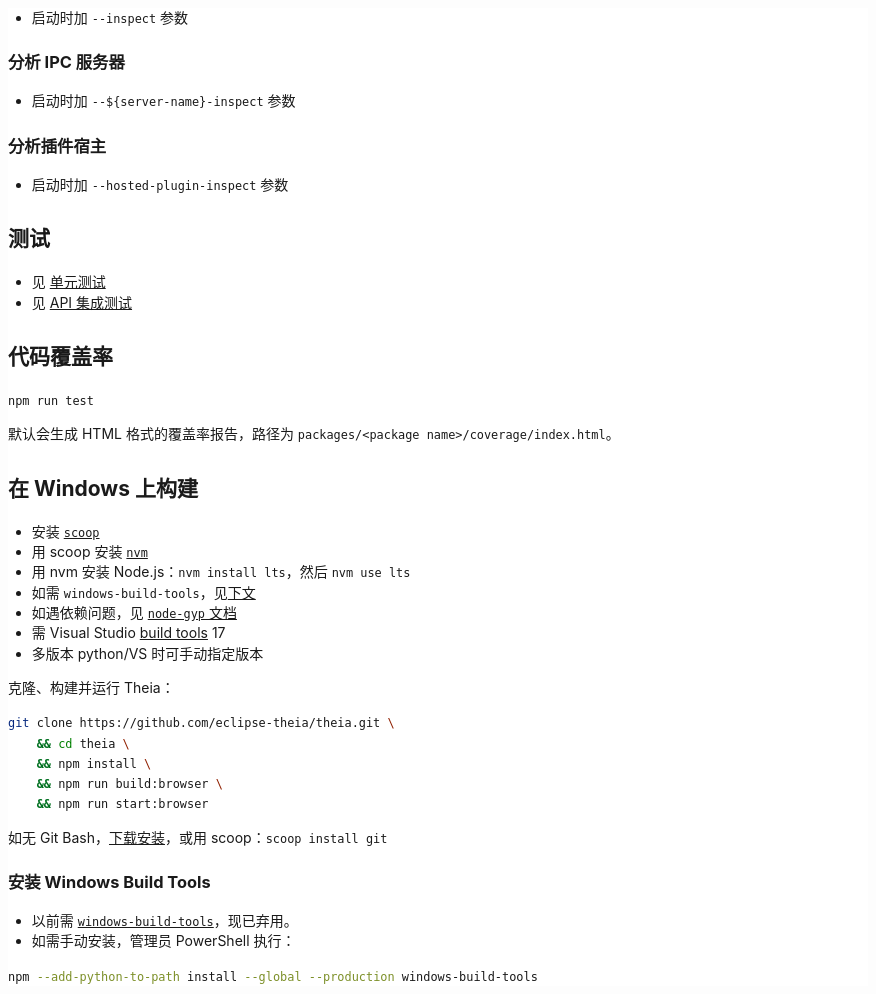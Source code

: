 - 启动时加 `--inspect` 参数

### 分析 IPC 服务器

- 启动时加 `--${server-name}-inspect` 参数

### 分析插件宿主

- 启动时加 `--hosted-plugin-inspect` 参数

## 测试

- 见 [单元测试](Testing.md)
- 见 [API 集成测试](api-testing.md)

## 代码覆盖率

```sh
npm run test
```

默认会生成 HTML 格式的覆盖率报告，路径为 `packages/<package name>/coverage/index.html`。

## 在 Windows 上构建

- 安装 [`scoop`](https://github.com/lukesampson/scoop#installation)
- 用 scoop 安装 [`nvm`](https://github.com/coreybutler/nvm-windows)
- 用 nvm 安装 Node.js：`nvm install lts`，然后 `nvm use lts`
- 如需 `windows-build-tools`，见[下文](#安装-windows-build-tools)
- 如遇依赖问题，见 [`node-gyp` 文档](https://github.com/nodejs/node-gyp#on-windows)
- 需 Visual Studio [build tools](https://visualstudio.microsoft.com/downloads/#build-tools-for-visual-studio-2022) 17
- 多版本 python/VS 时可手动指定版本

克隆、构建并运行 Theia：

```sh
git clone https://github.com/eclipse-theia/theia.git \
    && cd theia \
    && npm install \
    && npm run build:browser \
    && npm run start:browser
```

如无 Git Bash，[下载安装](https://gitforwindows.org/)，或用 scoop：`scoop install git`

### 安装 Windows Build Tools

- 以前需 [`windows-build-tools`](https://github.com/felixrieseberg/windows-build-tools)，现已弃用。
- 如需手动安装，管理员 PowerShell 执行：

```sh
npm --add-python-to-path install --global --production windows-build-tools
```

